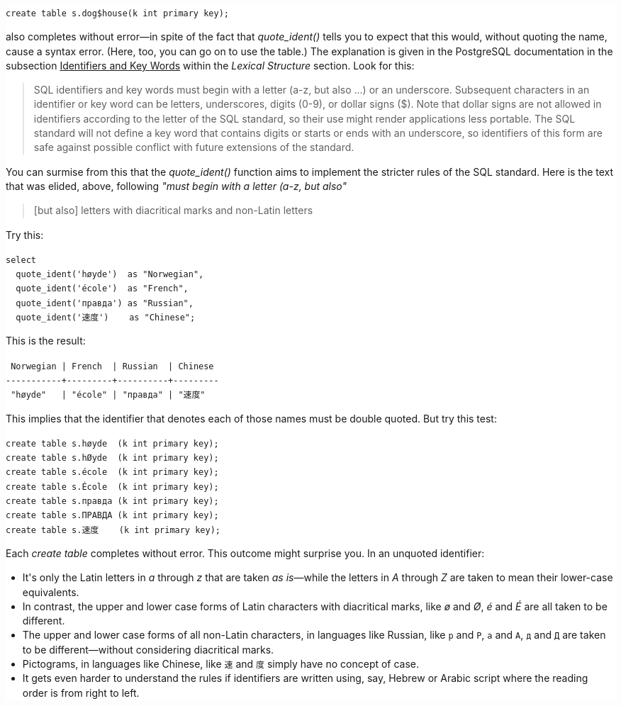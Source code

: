 ```plpgsql
create table s.dog$house(k int primary key);
```

also completes without error—in spite of the fact that _quote_ident()_ tells you to expect that this would, without quoting the name, cause a syntax error. (Here, too, you can go on to use the table.) The explanation is given in the PostgreSQL documentation in the subsection [Identifiers and Key Words](https://www.postgresql.org/docs/11/sql-syntax-lexical.html#SQL-SYNTAX-IDENTIFIERS) within the _Lexical Structure_ section. Look for this:

> SQL identifiers and key words must begin with a letter (a-z, but also ...) or an underscore. Subsequent characters in an identifier or key word can be letters, underscores, digits (0-9), or dollar signs ($). Note that dollar signs are not allowed in identifiers according to the letter of the SQL standard, so their use might render applications less portable. The SQL standard will not define a key word that contains digits or starts or ends with an underscore, so identifiers of this form are safe against possible conflict with future extensions of the standard.

You can surmise from this that the _quote_ident()_ function aims to implement the stricter rules of the SQL standard. Here is the text that was elided, above, following _"must begin with a letter (a-z, but also"_

> [but also] letters with diacritical marks and non-Latin letters

Try this:

```plpgsql
select
  quote_ident('høyde')  as "Norwegian",
  quote_ident('école')  as "French",
  quote_ident('правда') as "Russian",
  quote_ident('速度')    as "Chinese";
```

This is the result:

```output
 Norwegian | French  | Russian  | Chinese
-----------+---------+----------+---------
 "høyde"   | "école" | "правда" | "速度"
```

This implies that the identifier that denotes each of those names must be double quoted. But try this test:

```postgresql
create table s.høyde  (k int primary key);
create table s.hØyde  (k int primary key);
create table s.école  (k int primary key);
create table s.École  (k int primary key);
create table s.правда (k int primary key);
create table s.ПРАВДА (k int primary key);
create table s.速度    (k int primary key);
```

Each _create table_ completes without error. This outcome might surprise you. In an unquoted identifier:

- It's only the Latin letters in _a_ through _z_ that are taken _as is_—while the letters in _A_ through _Z_ are taken to mean their lower-case equivalents.
- In contrast, the upper and lower case forms of Latin characters with diacritical marks, like _ø_ and _Ø_, _é_ and _É_ are all taken to be different.
- The upper and lower case forms of all non-Latin characters, in languages like Russian, like `р` and `Р`, `а` and `А`, `д` and `Д` are taken to be different—without considering diacritical marks.
- Pictograms, in languages like Chinese, like `速` and `度` simply have no concept of case.
- It gets even harder to understand the rules if identifiers are written using, say, Hebrew or Arabic script where the reading order is from right to left.
